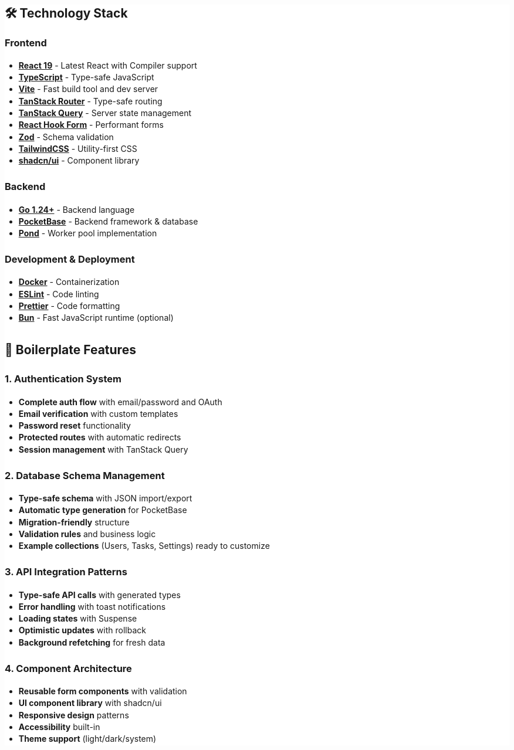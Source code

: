 ## 🛠️ Technology Stack

### Frontend
- **[React 19](https://react.dev/)** - Latest React with Compiler support
- **[TypeScript](https://www.typescriptlang.org/)** - Type-safe JavaScript
- **[Vite](https://vite.dev/)** - Fast build tool and dev server
- **[TanStack Router](https://tanstack.com/router/)** - Type-safe routing
- **[TanStack Query](https://tanstack.com/query/)** - Server state management
- **[React Hook Form](https://react-hook-form.com/)** - Performant forms
- **[Zod](https://zod.dev/)** - Schema validation
- **[TailwindCSS](https://tailwindcss.com/)** - Utility-first CSS
- **[shadcn/ui](https://ui.shadcn.com/)** - Component library

### Backend
- **[Go 1.24+](https://go.dev/)** - Backend language
- **[PocketBase](https://pocketbase.io/)** - Backend framework & database
- **[Pond](https://github.com/alitto/pond)** - Worker pool implementation

### Development & Deployment
- **[Docker](https://docs.docker.com/)** - Containerization
- **[ESLint](https://eslint.org/)** - Code linting
- **[Prettier](https://prettier.io/)** - Code formatting
- **[Bun](https://bun.sh/)** - Fast JavaScript runtime (optional)

## 🎯 Boilerplate Features

### 1. Authentication System
- **Complete auth flow** with email/password and OAuth
- **Email verification** with custom templates
- **Password reset** functionality
- **Protected routes** with automatic redirects
- **Session management** with TanStack Query

### 2. Database Schema Management
- **Type-safe schema** with JSON import/export
- **Automatic type generation** for PocketBase
- **Migration-friendly** structure
- **Validation rules** and business logic
- **Example collections** (Users, Tasks, Settings) ready to customize

### 3. API Integration Patterns
- **Type-safe API calls** with generated types
- **Error handling** with toast notifications
- **Loading states** with Suspense
- **Optimistic updates** with rollback
- **Background refetching** for fresh data

### 4. Component Architecture
- **Reusable form components** with validation
- **UI component library** with shadcn/ui
- **Responsive design** patterns
- **Accessibility** built-in
- **Theme support** (light/dark/system)
